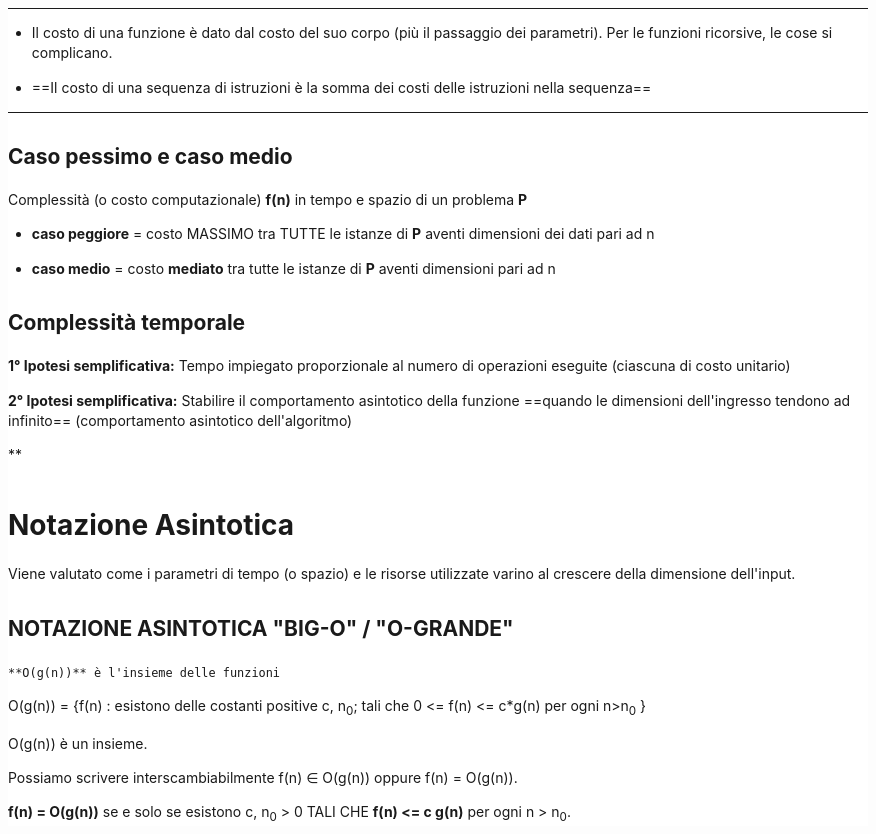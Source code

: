 ***

* Il costo di una funzione è dato dal costo del suo corpo (più il passaggio dei parametri). Per le funzioni ricorsive, le cose si complicano.

* ==Il costo di una sequenza di istruzioni è la somma dei costi delle istruzioni nella sequenza==

***

## Caso pessimo e caso medio

Complessità (o costo computazionale) **f(n)** in tempo e spazio di un problema **P** 

* **caso peggiore** = costo MASSIMO tra TUTTE le istanze di **P** aventi dimensioni dei dati pari ad n

* **caso medio** = costo **mediato** tra tutte le istanze di **P** aventi dimensioni pari ad n

## Complessità temporale

**1° Ipotesi semplificativa:** Tempo impiegato proporzionale al numero di operazioni eseguite (ciascuna di costo unitario)

**2° Ipotesi semplificativa:** Stabilire il comportamento asintotico della funzione ==quando le dimensioni dell'ingresso tendono ad infinito== (comportamento asintotico dell'algoritmo)

**

# Notazione Asintotica

Viene valutato come i parametri di tempo (o spazio) e le risorse utilizzate varino al crescere della dimensione dell'input. 

## NOTAZIONE ASINTOTICA "BIG-O" / "O-GRANDE"

    **O(g(n))** è l'insieme delle funzioni

O(g(n)) = {f(n) : esistono delle costanti positive c, n<sub>0</sub>; tali che 0 <= f(n) <= c*g(n) per ogni n>n<sub>0</sub> }

O(g(n)) è un insieme.

Possiamo scrivere interscambiabilmente f(n) ∈ O(g(n)) 
    oppure f(n) = O(g(n)).

**f(n) = O(g(n))** se e solo se esistono c, n<sub>0</sub> > 0
    TALI CHE **f(n) <= c g(n)** per ogni n > n<sub>0</sub>.
